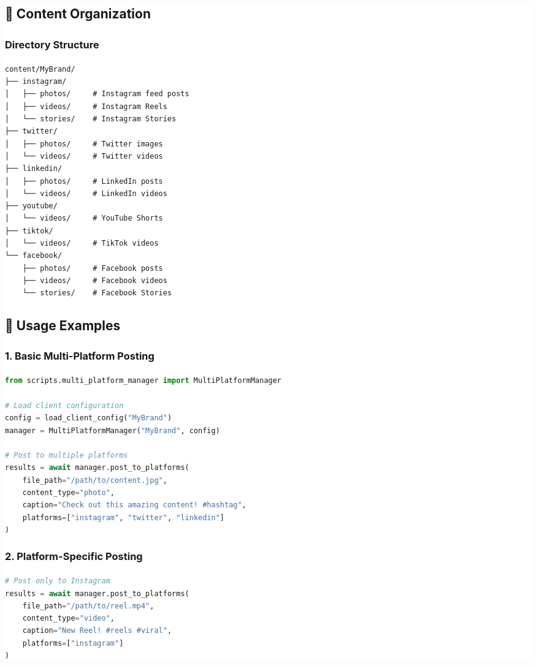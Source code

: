 ## 📁 Content Organization

### Directory Structure
```
content/MyBrand/
├── instagram/
│   ├── photos/     # Instagram feed posts
│   ├── videos/     # Instagram Reels
│   └── stories/    # Instagram Stories
├── twitter/
│   ├── photos/     # Twitter images
│   └── videos/     # Twitter videos
├── linkedin/
│   ├── photos/     # LinkedIn posts
│   └── videos/     # LinkedIn videos
├── youtube/
│   └── videos/     # YouTube Shorts
├── tiktok/
│   └── videos/     # TikTok videos
└── facebook/
    ├── photos/     # Facebook posts
    ├── videos/     # Facebook videos
    └── stories/    # Facebook Stories
```

## 🔧 Usage Examples

### 1. **Basic Multi-Platform Posting**
```python
from scripts.multi_platform_manager import MultiPlatformManager

# Load client configuration
config = load_client_config("MyBrand")
manager = MultiPlatformManager("MyBrand", config)

# Post to multiple platforms
results = await manager.post_to_platforms(
    file_path="/path/to/content.jpg",
    content_type="photo",
    caption="Check out this amazing content! #hashtag",
    platforms=["instagram", "twitter", "linkedin"]
)
```

### 2. **Platform-Specific Posting**
```python
# Post only to Instagram
results = await manager.post_to_platforms(
    file_path="/path/to/reel.mp4",
    content_type="video",
    caption="New Reel! #reels #viral",
    platforms=["instagram"]
)
```
